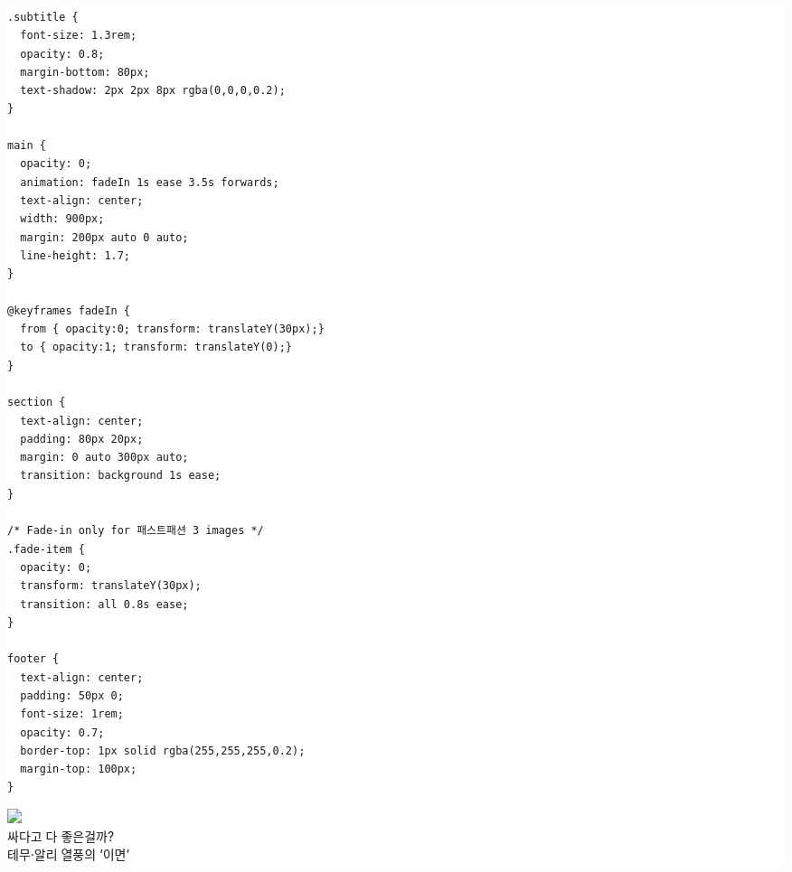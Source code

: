     .subtitle {
      font-size: 1.3rem;
      opacity: 0.8;
      margin-bottom: 80px;
      text-shadow: 2px 2px 8px rgba(0,0,0,0.2);
    }

    main {
      opacity: 0;
      animation: fadeIn 1s ease 3.5s forwards;
      text-align: center;
      width: 900px;
      margin: 200px auto 0 auto;
      line-height: 1.7;
    }

    @keyframes fadeIn {
      from { opacity:0; transform: translateY(30px);}
      to { opacity:1; transform: translateY(0);}
    }

    section {
      text-align: center;
      padding: 80px 20px;
      margin: 0 auto 300px auto;
      transition: background 1s ease;
    }

    /* Fade-in only for 패스트패션 3 images */
    .fade-item {
      opacity: 0;
      transform: translateY(30px);
      transition: all 0.8s ease;
    }

    footer {
      text-align: center;
      padding: 50px 0;
      font-size: 1rem;
      opacity: 0.7;
      border-top: 1px solid rgba(255,255,255,0.2);
      margin-top: 100px;
    }
  </style>
</head>

<body>
  
  <div class="intro">
    <div class="logo-container"><img src="logos.png"></div>
    <div class="title">싸다고 다 좋은걸까?</div>
    <div class="subtitle">테무·알리 열풍의 ‘이면’</div>
  </div>
